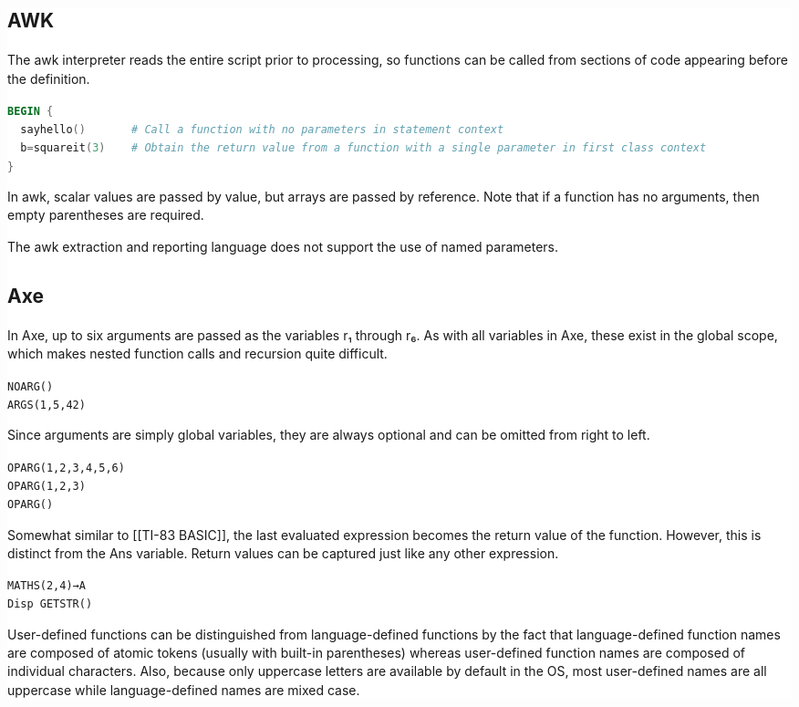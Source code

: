 

## AWK


The awk interpreter reads the entire script prior to processing, so functions can be called from sections of code appearing before the definition.


```awk
BEGIN {
  sayhello()       # Call a function with no parameters in statement context
  b=squareit(3)    # Obtain the return value from a function with a single parameter in first class context
}
```


In awk, scalar values are passed by value, but arrays are passed by reference. Note that if a function has no arguments, then empty parentheses are required.

The awk extraction and reporting language does not support the use of named parameters.


## Axe

In Axe, up to six arguments are passed as the variables r₁ through r₆. As with all variables in Axe, these exist in the global scope, which makes nested function calls and recursion quite difficult.

```axe
NOARG()
ARGS(1,5,42)
```


Since arguments are simply global variables, they are always optional and can be omitted from right to left.

```axe
OPARG(1,2,3,4,5,6)
OPARG(1,2,3)
OPARG()
```


Somewhat similar to [[TI-83 BASIC]], the last evaluated expression becomes the return value of the function. However, this is distinct from the Ans variable. Return values can be captured just like any other expression.

```axe
MATHS(2,4)→A
Disp GETSTR()
```


User-defined functions can be distinguished from language-defined functions by the fact that language-defined function names are composed of atomic tokens (usually with built-in parentheses) whereas user-defined function names are composed of individual characters. Also, because only uppercase letters are available by default in the OS, most user-defined names are all uppercase while language-defined names are mixed case.
